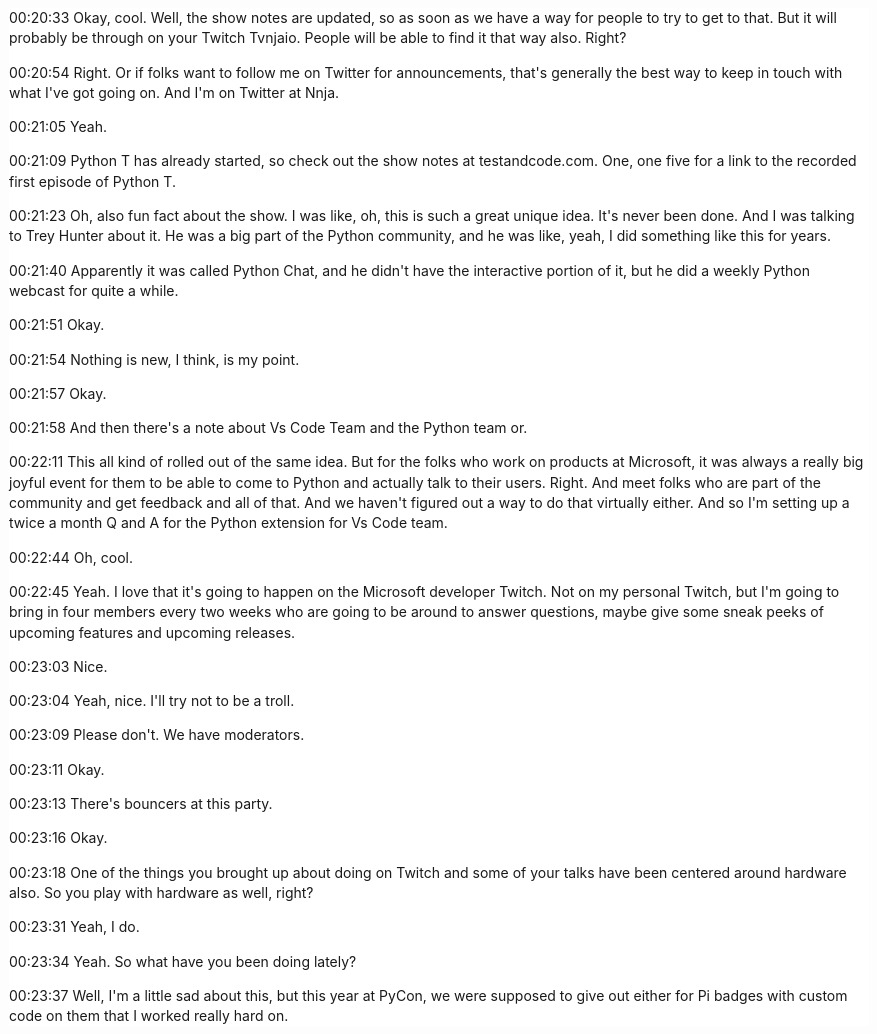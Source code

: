 00:20:33 Okay, cool. Well, the show notes are updated, so as soon as we have a way for people to try to get to that. But it will probably be through on your Twitch Tvnjaio. People will be able to find it that way also. Right?

00:20:54 Right. Or if folks want to follow me on Twitter for announcements, that's generally the best way to keep in touch with what I've got going on. And I'm on Twitter at Nnja.

00:21:05 Yeah.

00:21:09 Python T has already started, so check out the show notes at testandcode.com. One, one five for a link to the recorded first episode of Python T.

00:21:23 Oh, also fun fact about the show. I was like, oh, this is such a great unique idea. It's never been done. And I was talking to Trey Hunter about it. He was a big part of the Python community, and he was like, yeah, I did something like this for years.

00:21:40 Apparently it was called Python Chat, and he didn't have the interactive portion of it, but he did a weekly Python webcast for quite a while.

00:21:51 Okay.

00:21:54 Nothing is new, I think, is my point.

00:21:57 Okay.

00:21:58 And then there's a note about Vs Code Team and the Python team or.

00:22:11 This all kind of rolled out of the same idea. But for the folks who work on products at Microsoft, it was always a really big joyful event for them to be able to come to Python and actually talk to their users. Right. And meet folks who are part of the community and get feedback and all of that. And we haven't figured out a way to do that virtually either. And so I'm setting up a twice a month Q and A for the Python extension for Vs Code team.

00:22:44 Oh, cool.

00:22:45 Yeah. I love that it's going to happen on the Microsoft developer Twitch. Not on my personal Twitch, but I'm going to bring in four members every two weeks who are going to be around to answer questions, maybe give some sneak peeks of upcoming features and upcoming releases.

00:23:03 Nice.

00:23:04 Yeah, nice. I'll try not to be a troll.

00:23:09 Please don't. We have moderators.

00:23:11 Okay.

00:23:13 There's bouncers at this party.

00:23:16 Okay.

00:23:18 One of the things you brought up about doing on Twitch and some of your talks have been centered around hardware also. So you play with hardware as well, right?

00:23:31 Yeah, I do.

00:23:34 Yeah. So what have you been doing lately?

00:23:37 Well, I'm a little sad about this, but this year at PyCon, we were supposed to give out either for Pi badges with custom code on them that I worked really hard on.
